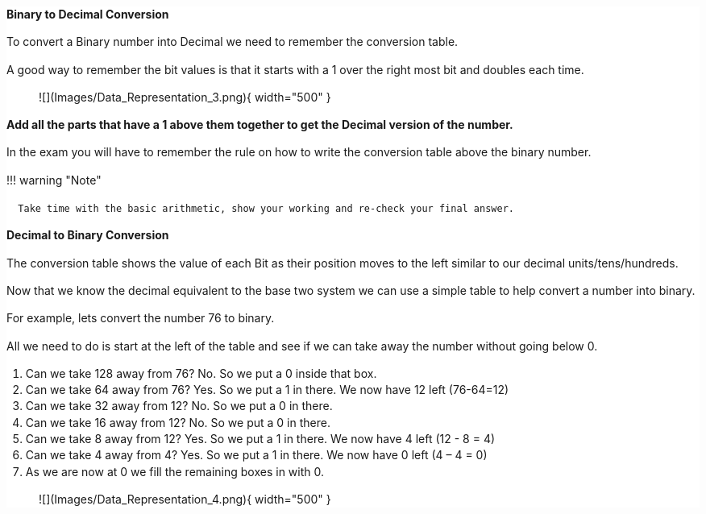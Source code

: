 **Binary to Decimal Conversion**

To convert a Binary number into Decimal we need to remember the conversion table.  

A good way to remember the bit values is that it starts with a 1 over the right most bit and doubles each time.

<figure markdown="span">
      ![](Images/Data_Representation_3.png){ width="500" }
</figure>  

**Add all the parts that have a 1 above them together to get the Decimal version of the number.**

In the exam you will have to remember the rule on how to write the conversion table above the binary number.  

!!! warning "Note"

      Take time with the basic arithmetic, show your working and re-check your final answer.

**Decimal to Binary Conversion**

The conversion table shows the value of each Bit as their position moves to the left similar to our decimal units/tens/hundreds.

Now that we know the decimal equivalent to the base two system we can use a simple table to help convert a number into binary.

For example, lets convert the number 76 to binary. 

All we need to do is start at the left of the table and see if we can take away the number without going below 0.

1. Can we take 128 away from 76? No. So we put a 0 inside that box.
2. Can we take 64 away from 76? Yes. So we put a 1 in there. We now have 12 left (76-64=12)
3. Can we take 32 away from 12? No. So we put a 0 in there.
4. Can we take 16 away from 12? No. So we put a 0 in there.
5. Can we take 8 away from 12? Yes. So we put a 1 in there. We now have 4 left (12 - 8 = 4)
6. Can we take 4 away from 4? Yes. So we put a 1 in there. We now have 0 left (4 – 4 = 0)
7. As we are now at 0 we fill the remaining boxes in with 0.

<figure markdown="span">
      ![](Images/Data_Representation_4.png){ width="500" }
</figure>  
